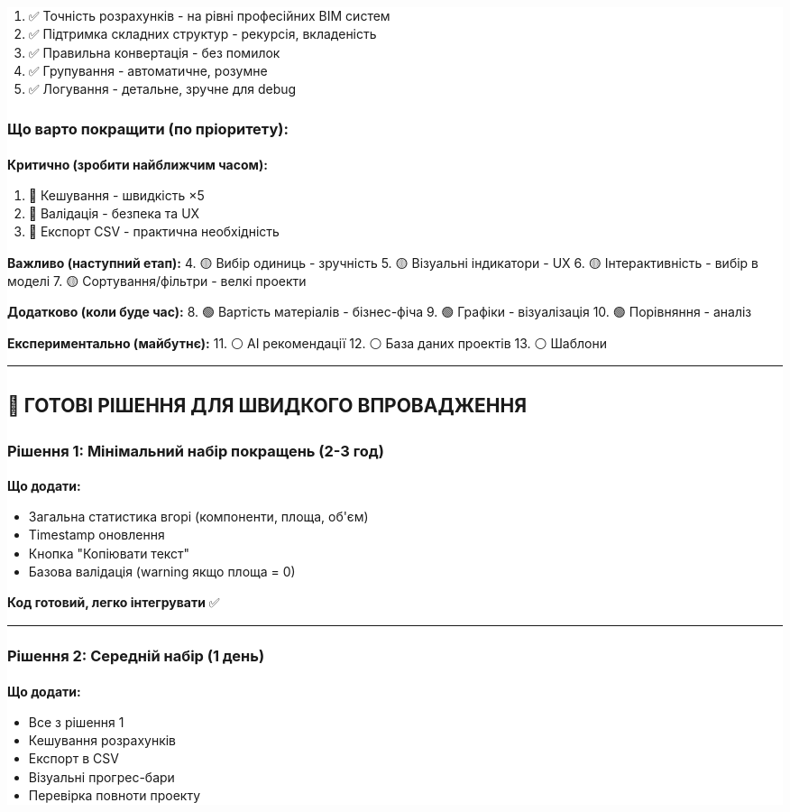 1. ✅ Точність розрахунків - на рівні професійних BIM систем
2. ✅ Підтримка складних структур - рекурсія, вкладеність
3. ✅ Правильна конвертація - без помилок
4. ✅ Групування - автоматичне, розумне
5. ✅ Логування - детальне, зручне для debug

### Що варто покращити (по пріоритету):

**Критично (зробити найближчим часом):**
1. 🔴 Кешування - швидкість ×5
2. 🔴 Валідація - безпека та UX
3. 🔴 Експорт CSV - практична необхідність

**Важливо (наступний етап):**
4. 🟡 Вибір одиниць - зручність
5. 🟡 Візуальні індикатори - UX
6. 🟡 Інтерактивність - вибір в моделі
7. 🟡 Сортування/фільтри - велкі проекти

**Додатково (коли буде час):**
8. 🟢 Вартість матеріалів - бізнес-фіча
9. 🟢 Графіки - візуалізація
10. 🟢 Порівняння - аналіз

**Експериментально (майбутнє):**
11. ⚪ AI рекомендації
12. ⚪ База даних проектів
13. ⚪ Шаблони

---

## 📝 ГОТОВІ РІШЕННЯ ДЛЯ ШВИДКОГО ВПРОВАДЖЕННЯ

### Рішення 1: Мінімальний набір покращень (2-3 год)

**Що додати:**
- Загальна статистика вгорі (компоненти, площа, об'єм)
- Timestamp оновлення
- Кнопка "Копіювати текст"
- Базова валідація (warning якщо площа = 0)

**Код готовий, легко інтегрувати** ✅

---

### Рішення 2: Середній набір (1 день)

**Що додати:**
- Все з рішення 1
- Кешування розрахунків
- Експорт в CSV
- Візуальні прогрес-бари
- Перевірка повноти проекту
